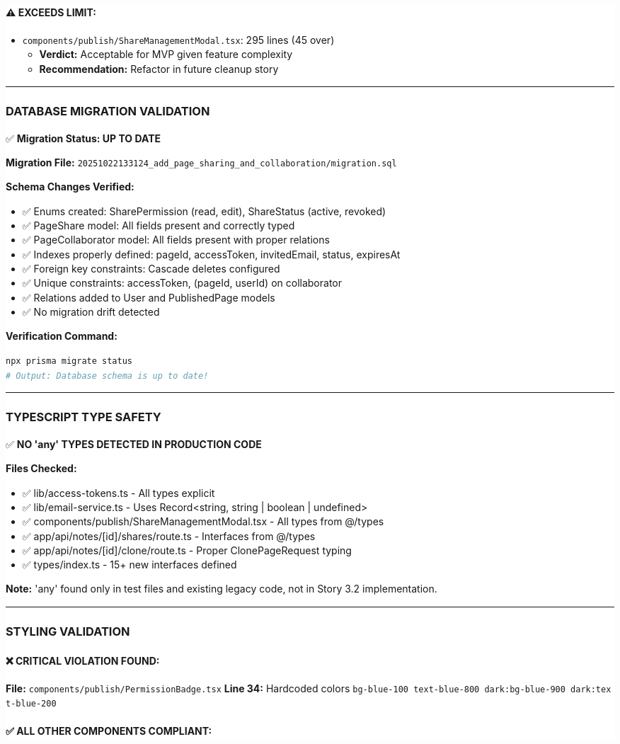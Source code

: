 #### ⚠️ EXCEEDS LIMIT:
- `components/publish/ShareManagementModal.tsx`: 295 lines (45 over)
  - **Verdict:** Acceptable for MVP given feature complexity
  - **Recommendation:** Refactor in future cleanup story

---

### DATABASE MIGRATION VALIDATION

✅ **Migration Status: UP TO DATE**

**Migration File:** `20251022133124_add_page_sharing_and_collaboration/migration.sql`

**Schema Changes Verified:**
- ✅ Enums created: SharePermission (read, edit), ShareStatus (active, revoked)
- ✅ PageShare model: All fields present and correctly typed
- ✅ PageCollaborator model: All fields present with proper relations
- ✅ Indexes properly defined: pageId, accessToken, invitedEmail, status, expiresAt
- ✅ Foreign key constraints: Cascade deletes configured
- ✅ Unique constraints: accessToken, (pageId, userId) on collaborator
- ✅ Relations added to User and PublishedPage models
- ✅ No migration drift detected

**Verification Command:**
```bash
npx prisma migrate status
# Output: Database schema is up to date!
```

---

### TYPESCRIPT TYPE SAFETY

✅ **NO 'any' TYPES DETECTED IN PRODUCTION CODE**

**Files Checked:**
- ✅ lib/access-tokens.ts - All types explicit
- ✅ lib/email-service.ts - Uses Record<string, string | boolean | undefined>
- ✅ components/publish/ShareManagementModal.tsx - All types from @/types
- ✅ app/api/notes/[id]/shares/route.ts - Interfaces from @/types
- ✅ app/api/notes/[id]/clone/route.ts - Proper ClonePageRequest typing
- ✅ types/index.ts - 15+ new interfaces defined

**Note:** 'any' found only in test files and existing legacy code, not in Story 3.2 implementation.

---

### STYLING VALIDATION

#### ❌ CRITICAL VIOLATION FOUND:

**File:** `components/publish/PermissionBadge.tsx`
**Line 34:** Hardcoded colors `bg-blue-100 text-blue-800 dark:bg-blue-900 dark:text-blue-200`

#### ✅ ALL OTHER COMPONENTS COMPLIANT:
